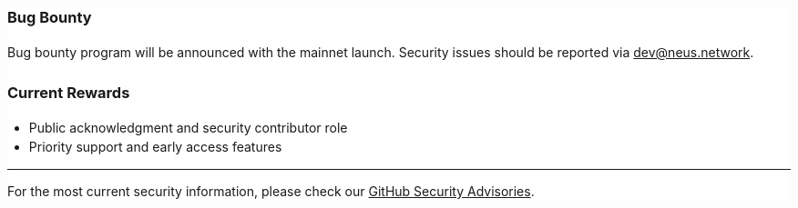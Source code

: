 ### Bug Bounty
Bug bounty program will be announced with the mainnet launch. Security issues should be reported via [dev@neus.network](mailto:dev@neus.network).

### Current Rewards
-  Public acknowledgment and security contributor role
-  Priority support and early access features

---

For the most current security information, please check our [GitHub Security Advisories](https://github.com/neus/network/security/advisories).
